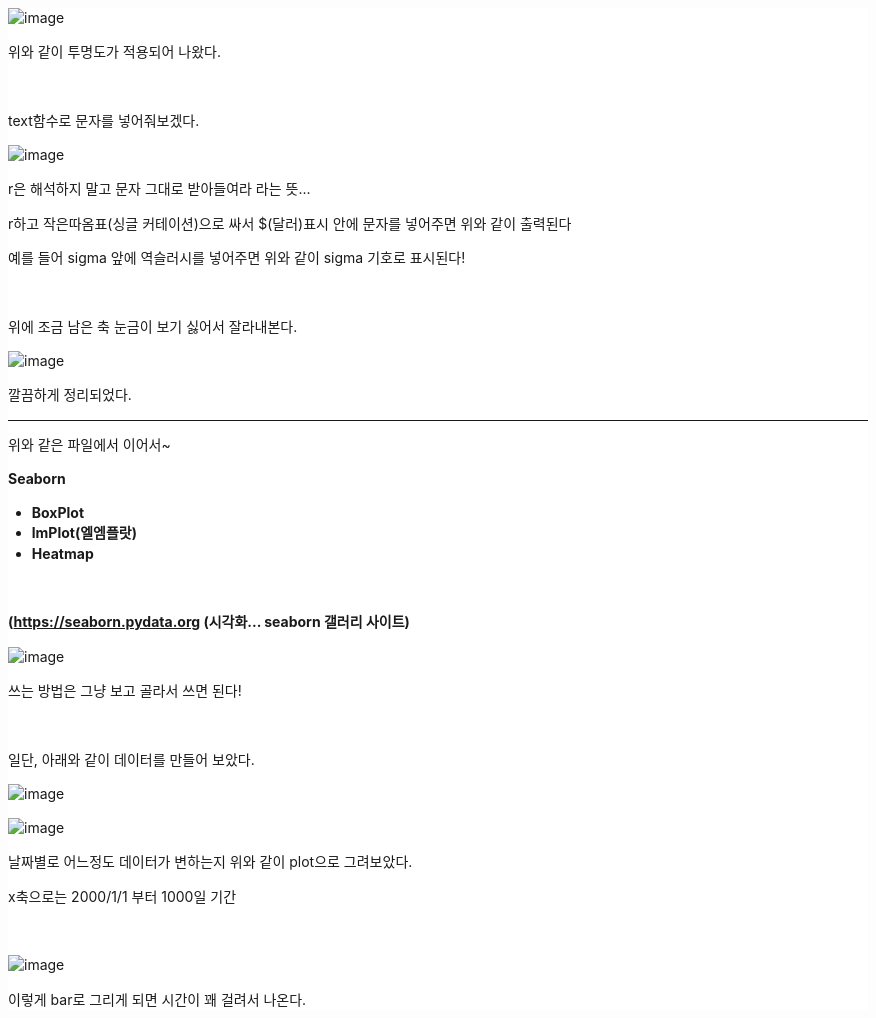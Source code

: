 ![image](https://user-images.githubusercontent.com/78403443/118476763-e73d1380-b748-11eb-9996-ae653e8b3e5d.png)

위와 같이 투명도가 적용되어 나왔다.

<br/>

text함수로 문자를 넣어줘보겠다.

![image](https://user-images.githubusercontent.com/78403443/118476810-f58b2f80-b748-11eb-8a6c-71d4fffcc18d.png)

r은 해석하지 말고 문자 그대로 받아들여라 라는 뜻... 

r하고 작은따옴표(싱글 커테이션)으로 싸서 $(달러)표시 안에 문자를 넣어주면 위와 같이 출력된다 

예를 들어 sigma 앞에 역슬러시를 넣어주면 위와 같이 sigma 기호로 표시된다!

<br/>

위에 조금 남은 축 눈금이 보기 싫어서 잘라내본다.

![image](https://user-images.githubusercontent.com/78403443/118476870-0471e200-b749-11eb-82bc-7fca0875c787.png)

깔끔하게 정리되었다.

---

위와 같은 파일에서 이어서~

**Seaborn**

- **BoxPlot**
- **lmPlot(엘엠플랏)**
- **Heatmap**

<br/>

**(https://seaborn.pydata.org (시각화... seaborn 갤러리 사이트)**

![image](https://user-images.githubusercontent.com/78403443/118476953-1ce1fc80-b749-11eb-92a0-a5553ec516f9.png)

쓰는 방법은 그냥 보고 골라서 쓰면 된다!

<br/>

일단, 아래와 같이 데이터를 만들어 보았다.

![image](https://user-images.githubusercontent.com/78403443/118476986-28352800-b749-11eb-9c0b-ef1e70523817.png)

![image](https://user-images.githubusercontent.com/78403443/118477019-32572680-b749-11eb-88ca-44ab8ff624e0.png)

날짜별로 어느정도 데이터가 변하는지 위와 같이 plot으로 그려보았다.

x축으로는 2000/1/1 부터 1000일 기간

<br/>

![image](https://user-images.githubusercontent.com/78403443/118477066-400cac00-b749-11eb-8082-f7bdc7364ee4.png)

이렇게 bar로 그리게 되면 시간이 꽤 걸려서 나온다.
